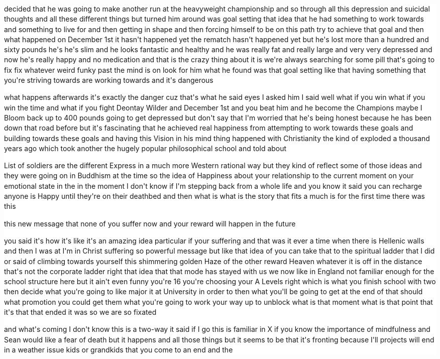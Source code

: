 <timemark seconds="4982" />

decided that he was going to make another run at the heavyweight championship and so through all this depression and suicidal thoughts and all these different things but turned him around was goal setting that idea that he had something to work towards and something to live for and then getting in shape and then forcing himself to be on this path try to achieve that goal and then what happened on December 1st it hasn't happened yet the rematch hasn't happened yet but he's lost more than a hundred and sixty pounds he's he's slim and he looks fantastic and healthy and he was really fat and really large and very very depressed and now he's really happy and no medication and that is the crazy thing about it is we're always searching for some pill that's going to fix fix whatever weird funky past the mind is on look for him what he found was that goal setting like that having something that you're striving towards are working towards and it's dangerous

<timemark seconds="5042" />

what happens afterwards it's exactly the danger cuz that's what he said eyes I asked him I said well what if you win what if you win the time and what if you fight Deontay Wilder and December 1st and you beat him and he become the Champions maybe I Bloom back up to 400 pounds going to get depressed but don't say that I'm worried that he's being honest because he has been down that road before but it's fascinating that he achieved real happiness from attempting to work towards these goals and building towards these goals and having this Vision in his mind thing happened with Christianity the kind of exploded a thousand years ago which took another the hugely popular philosophical school and told about

<timemark seconds="5102" />

List of soldiers are the different Express in a much more Western rational way but they kind of reflect some of those ideas and they were going on in Buddhism at the time so the idea of Happiness about your relationship to the current moment on your emotional state in the in the moment I don't know if I'm stepping back from a whole life and you know it said you can recharge anyone is Happy until they're on their deathbed and then what is what is the story that fits a much is for the first time there was this

<timemark seconds="5135" />

this new message that none of you suffer now and your reward will happen in the future

<timemark seconds="5143" />

you said it's how it's like it's an amazing idea particular if your suffering and that was it ever a time when there is Hellenic walls and then I was at I'm in Christ suffering so powerful message but like that idea of you can take that to the spiritual ladder that I did or said of climbing towards yourself this shimmering golden Haze of the other reward Heaven whatever it is off in the distance that's not the corporate ladder right that idea that that mode has stayed with us we now like in England not familiar enough for the school structure here but it ain't even funny you're 16 you're choosing your A Levels right which is what you finish school with two then decide what you're going to like major it at University in order to then what you'll be going to get at the end of that should what promotion you could get them what you're going to work your way up to unblock what is that moment what is that point that it's that that ended it was so we are so fixated

<timemark seconds="5201" />

and what's coming I don't know this is a two-way it said if I go this is familiar in X if you know the importance of mindfulness and Sean would like a fear of death but it happens and all those things but it seems to be that it's fronting because I'll projects will end in a weather issue kids or grandkids that you come to an end and the
